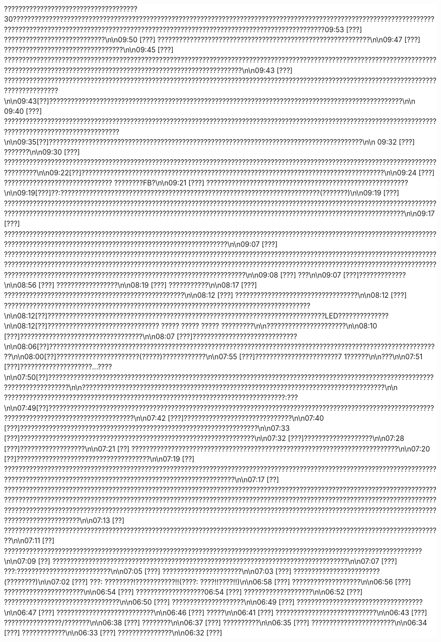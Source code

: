 ?????????????????????????????????????30??????????????????????????????????????????????????????????????????????????????????????????????????????????????????????????????????????????????????????????????????????????????????????????????????????????????09:53 [???] ????????????????????????????\n\n09:50 [???] ???????????????????????????????????????????????????????????\n\n09:47 [???] ?????????????????????????????????\n\n09:45 [???] ??????????????????????????????????????????????????????????????????????????????????????????????????????????????????????????????????????????????????????????????????????????????????????????\n\n09:43 [???] ???????????????????????????????????????????????????????????????????????????????????????????????????????????????????????????????????????\n\n09:43[??]??????????????????????????????????????????????????????????????????????????????????????????????????\n\n 09:40 [???] ????????????????????????????????????????????????????????????????????????????????????????????????????????????????????????????????????????????????????????\n\n09:35[??]???????????????????????????????????????????????????????????????????????????????????????\n\n 09:32 [???] ???????\n\n09:30 [???] ?????????????????????????????????????????????????????????????????????????????????????????????????????????????????????????????????\n\n09:22[??]????????????????????????????????????????????????????????????????????????????????????\n\n09:24 [???] ?????????????????????????????? ????????FB?\n\n09:21 [???] ????????????????????????????????????????????????????????\n\n09:19[???]??:????????????????????????????????????????????????????????????????????????(???????)\n\n09:19 [???] ???????????????????????????????????????????????????????????????????????????????????????????????????????????????????????????????????????????????????????????????????????????????????????????????????????????????????????????????????????\n\n09:17 [???] ??????????????????????????????????????????????????????????????????????????????????????????????????????????????????????????????????????????????????????????????????????????????????????\n\n09:07 [???] ???????????????????????????????????????????????????????????????????????????????????????????????????????????????????????????????????????????????????????????????????????????????????????????????????????????????????????????????????????????????????????????????????????????????????????????????????????????????????\n\n09:08 [???] ???\n\n09:07 [???]?????????????\n\n08:56 [???] ?????????????????\n\n08:19 [???] ???????????\n\n08:17 [???] ??????????????????????????????????????????????????\n\n08:12 [???] ??????????????????????????????????\n\n08:12 [???] ?????????????????????????????????????????????????????????????????????????????????????\n\n08:12[??]?????????????????????????????????????????????????????????????????????????????LED??????????????\n\n08:12[??]???????????????????????????????  ?????  ?????  ?????    ?????????\n\n??????????????????????\n\n08:10 [???]??????????????????????????????????\n\n08:07 [???]?????????????????????????????\n\n08:06[??]?????????????????????????????????????????????????????????????????????????????????????????????????????????????\n\n08:00[??]???????????????????????(?????)????????????\n\n07:55 [???]???????????????????????7 1??????\n\n???\n\n07:51 [???]????????????????????...????\n\n07:50[??]?????????????????????????????????????????????????????????????????????????????????????????????????????????????????????????????\n\n????????????????????????????????????????????????????????????????????????????????????\n\n ??????????????????????????????????????????????????????????????????????????????:???\n\n07:49[??]???????????????????????????????????????????????????????????????????????????????????????????????????????????????????????????????????????????????\n\n07:42 [???]??????????????????????????????\n\n07:40 [???]??????????????????????????????????????????????????????????????????\n\n07:33 [???]?????????????????????????????????????????????????????????????????\n\n07:32 [???]???????????????????\n\n07:28 [???]??????????????????\n\n07:21 [??] ??????????????????????????????????????????????????????????????????????????\n\n07:20 [??]?????????????????????????????????????\n\n07:19 [??] ????????????????????????????????????????????????????????????????????????????????????????????????????????????????????????????????????????????????????????????????????????????????????????\n\n07:17 [??] ?????????????????????????????????????????????????????????????????????????????????????????????????????????????????????????????????????????????????????????????????????????????????????????????????????????????????????????????????????????????????????????????????????????????????????????????????????????????????????????????????????????????????????????????????????????????????????????????\n\n07:13 [??] ??????????????????????????????????????????????????????????????????????????????????????????????????????????????????????????\n\n07:11 [??] ????????????????????????????????????????????????????????????????????????????????????????????????????????????????????\n\n07:09 [??] ??????????????????????????????????????????????????????????????????????????????????\n\n07:07 [???] ???:??????????????????????????\n\n07:05 [???] ??????????????????????\n\n07:03 [???] ????????????????????????(????????)\n\n07:02 [???] ???: ????????!???????????!!(????: ????!!????!!)\n\n06:58 [???] ???????????????????\n\n06:56 [???] ??????????????????????\n\n06:54 [???] ???????????????????06:54 [???] ???????????????????\n\n06:52 [???] ????????????????????????????????\n\n06:50 [???] ????????????????????\n\n06:49 [???] ???????????????????????????????????\n\n06:47 [???] ???????????????????????????\n\n06:46 [???] ?????\n\n06:41 [???] ????????????????????????????\n\n06:43 [???] ????????????????/???????\n\n06:38 [???] ????????\n\n06:37 [???] ??????????\n\n06:35 [???] ???????????????????????\n\n06:34 [???] ????????????\n\n06:33  [???] ???????????????\n\n06:32 [???]